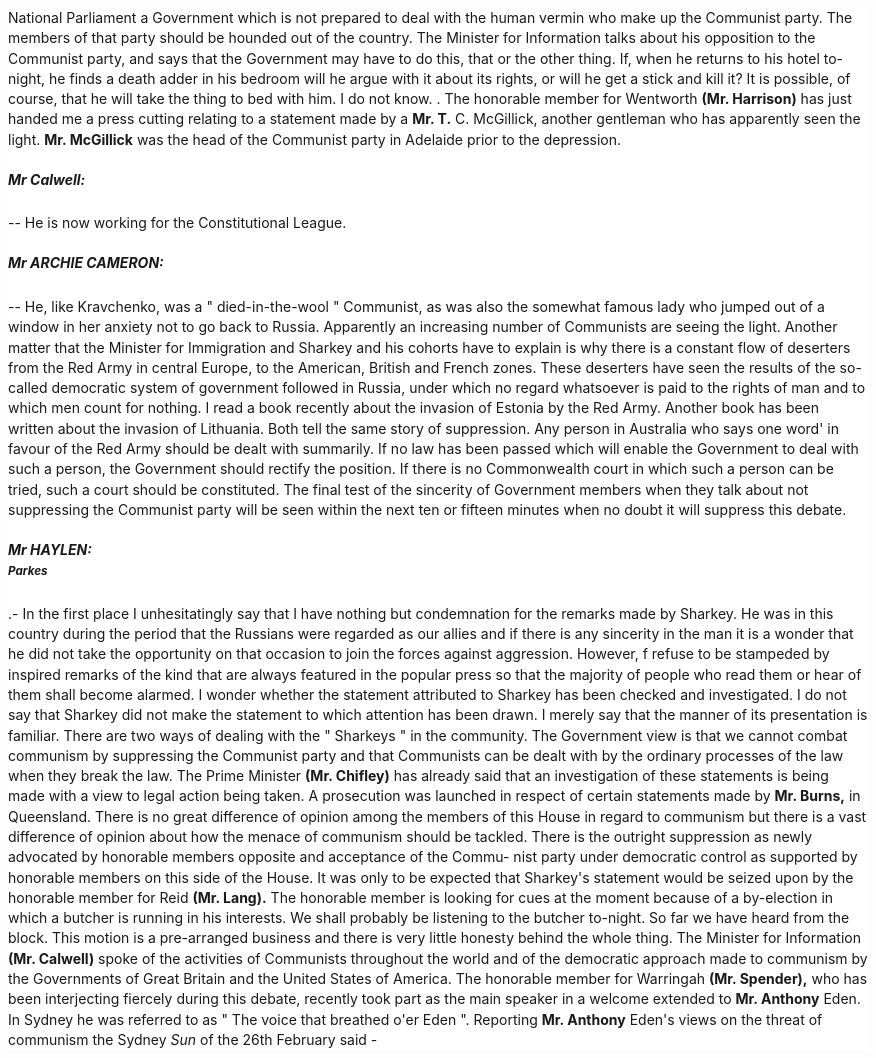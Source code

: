 National Parliament a Government which is not prepared to deal with the human vermin who make up the Communist party. The members of that party should be hounded out of the country. The Minister for Information talks about his opposition to the Communist party, and says that the Government may have to do this, that or the other thing. If, when he returns to his hotel to-night, he finds a death adder in his bedroom will he argue with it about its rights, or will he get a stick and kill it? It is possible, of course, that he will take the thing to bed with him. I do not know. . The honorable member for Wentworth  **(Mr. Harrison)**  has just handed me a press cutting relating to a statement made by a  **Mr. T.**  C. McGillick, another gentleman who has apparently seen the light.  **Mr. McGillick**  was the head of the Communist party in Adelaide prior to the depression. 

##### Mr Calwell:

-- He is now working for the Constitutional League. 

##### Mr ARCHIE CAMERON:

-- He, like Kravchenko, was a " died-in-the-wool " Communist, as was also the somewhat famous lady who jumped out of a window in her anxiety not to go back to Russia. Apparently an increasing number of Communists are seeing the light. Another matter that the Minister for Immigration and Sharkey and his cohorts have to explain is why there is a constant flow of deserters from the Red Army in central Europe, to the American, British and French zones. These deserters have seen the results of the so-called democratic system of government followed in Russia, under which no regard whatsoever is paid to the rights of man and to which men count for nothing. I read a book recently about the invasion of Estonia by the Red Army. Another book has been written about the invasion of Lithuania. Both tell the same story of suppression. Any person in Australia who says one word' in favour of the Red Army should be dealt with summarily. If no law has been passed which will enable the Government to deal with such a person, the Government should rectify the position. If there is no Commonwealth court in which such a person can be tried, such a court should be constituted. The final test  of the sincerity of Government members when they talk about not suppressing the Communist party will be seen within the next ten or fifteen minutes when no doubt it will suppress this debate. 

##### Mr HAYLEN:<br><small class="text-muted">Parkes</small>

.- In the first place I unhesitatingly say that I have nothing but condemnation for the remarks made by Sharkey. He was in this country during the period that the Russians were regarded as our allies and if there is any sincerity in the man it is a wonder that he did not take the opportunity on that occasion to join the forces against aggression. However, f refuse to be stampeded by inspired remarks of the kind that are always featured in the popular press so that the majority of people who read them or hear of them shall become alarmed. I wonder whether the statement attributed to Sharkey has been checked and investigated. I do not say that Sharkey did not make the statement to which attention has been drawn. I merely say that the manner of its presentation is familiar. There are two ways of dealing with the " Sharkeys " in the community. The Government view is that we cannot combat communism by suppressing the Communist party and that Communists can be dealt with by the ordinary processes of the law when they break the law. The Prime Minister  **(Mr. Chifley)**  has already said that an investigation of these statements is being made with a view to legal action being taken. A prosecution was launched in respect of certain statements made by  **Mr. Burns,**  in Queensland. There is no great difference of opinion among the members of this House in regard to communism but there is a vast difference of opinion about how the menace of communism should be tackled. There is the outright suppression as newly advocated by honorable members opposite and acceptance of the Commu- nist party under democratic control as supported by honorable members on this side of the House. It was only to be expected that Sharkey's statement would be seized upon by the honorable member for Reid  **(Mr. Lang).**  The honorable member is looking for cues at the moment because of a by-election in which a butcher is running in his interests. We shall probably be listening to the butcher to-night. So far we have heard from the block. This motion is a pre-arranged business and there is very little honesty behind the whole thing. The Minister for Information  **(Mr. Calwell)**  spoke of the activities of Communists throughout the world and of the democratic approach made to communism by the Governments of Great Britain and the United States of America. The honorable member for Warringah  **(Mr. Spender),**  who has been interjecting fiercely during this debate, recently took part as the main  speaker  in a welcome extended to  **Mr. Anthony**  Eden. In Sydney he was referred to as " The voice that breathed o'er Eden ". Reporting  **Mr. Anthony**  Eden's views on the threat of communism the Sydney  *Sun*  of the 26th February said - 
